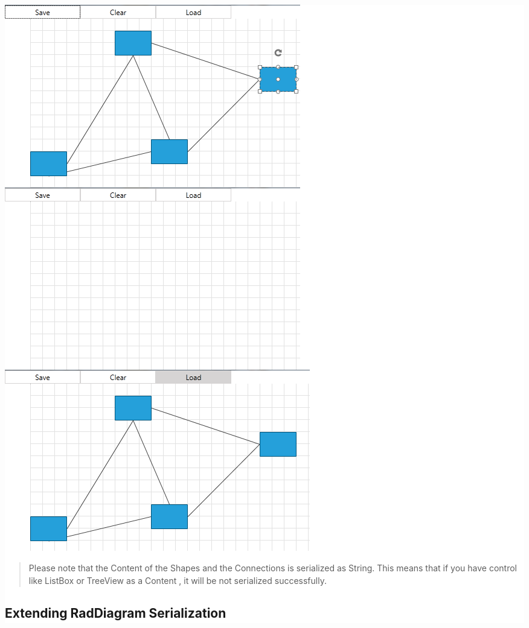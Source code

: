 ![raddiagrams features serialization](images/raddiagrams_features_serialization.png)

>Please note that the Content of the Shapes and the Connections is serialized as String. This means that if you have control like ListBox or TreeView as a Content , it will be not serialized successfully.					

## Extending RadDiagram Serialization
